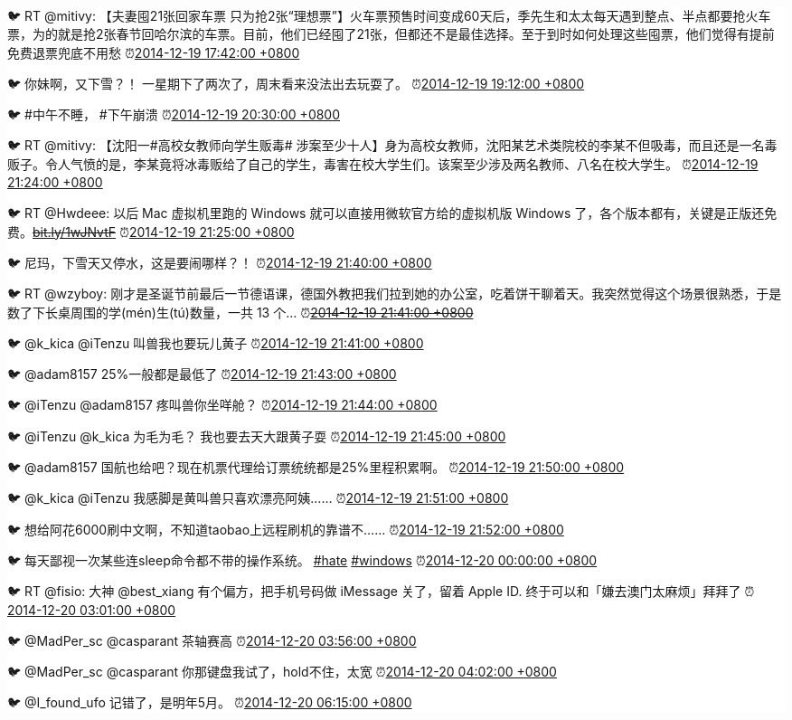 🐦 RT @mitivy: 【夫妻囤21张回家车票 只为抢2张“理想票”】火车票预售时间变成60天后，季先生和太太每天遇到整点、半点都要抢火车票，为的就是抢2张春节回哈尔滨的车票。目前，他们已经囤了21张，但都还不是最佳选择。至于到时如何处理这些囤票，他们觉得有提前免费退票兜底不用愁 ⏰[2014-12-19 17:42:00 +0800](https://twitter.com/mitivy/status/545753988813950976)

🐦 你妹啊，又下雪？！ 一星期下了两次了，周末看来没法出去玩耍了。 ⏰[2014-12-19 19:12:00 +0800](https://twitter.com/gfrog/status/545778590566993921)

🐦 #中午不睡， #下午崩溃 ⏰[2014-12-19 20:30:00 +0800](https://twitter.com/gfrog/status/545798272234037248)

🐦 RT @mitivy: 【沈阳一#高校女教师向学生贩毒# 涉案至少十人】身为高校女教师，沈阳某艺术类院校的李某不但吸毒，而且还是一名毒贩子。令人气愤的是，李某竟将冰毒贩给了自己的学生，毒害在校大学生们。该案至少涉及两名教师、八名在校大学生。 ⏰[2014-12-19 21:24:00 +0800](https://twitter.com/mitivy/status/545807714505330688)

🐦 RT @Hwdeee: 以后 Mac 虚拟机里跑的 Windows 就可以直接用微软官方给的虚拟机版 Windows 了，各个版本都有，关键是正版还免费。<s>[bit.ly/1wJNvtF](http://bit.ly/1wJNvtF)</s> ⏰[2014-12-19 21:25:00 +0800](https://twitter.com/Hwdeee/status/545798677424766976)

🐦 尼玛，下雪天又停水，这是要闹哪样？！ ⏰[2014-12-19 21:40:00 +0800](https://twitter.com/gfrog/status/545815968950124544)

🐦 RT @wzyboy: 刚才是圣诞节前最后一节德语课，德国外教把我们拉到她的办公室，吃着饼干聊着天。我突然觉得这个场景很熟悉，于是数了下长桌周围的学(mén)生(tú)数量，一共 13 个… ⏰<s>[2014-12-19 21:41:00 +0800](https://twitter.com/gfrog?protected_redirect=true)</s>

🐦 @k_kica @iTenzu 叫兽我也要玩儿黄子 ⏰[2014-12-19 21:41:00 +0800](https://twitter.com/gfrog/status/545816232356626432)

🐦 @adam8157 25%一般都是最低了 ⏰[2014-12-19 21:43:00 +0800](https://twitter.com/gfrog/status/545816760520171520)

🐦 @iTenzu @adam8157 疼叫兽你坐咩舱？ ⏰[2014-12-19 21:44:00 +0800](https://twitter.com/gfrog/status/545817030322962433)

🐦 @iTenzu @k_kica 为毛为毛？ 我也要去天大跟黄子耍 ⏰[2014-12-19 21:45:00 +0800](https://twitter.com/gfrog/status/545817170890870785)

🐦 @adam8157 国航也给吧？现在机票代理给订票统统都是25%里程积累啊。 ⏰[2014-12-19 21:50:00 +0800](https://twitter.com/gfrog/status/545818414426501121)

🐦 @k_kica @iTenzu 我感脚是黄叫兽只喜欢漂亮阿姨…… ⏰[2014-12-19 21:51:00 +0800](https://twitter.com/gfrog/status/545818804840722432)

🐦 想给阿花6000刷中文啊，不知道taobao上远程刷机的靠谱不…… ⏰[2014-12-19 21:52:00 +0800](https://twitter.com/gfrog/status/545818937884037120)

🐦 每天鄙视一次某些连sleep命令都不带的操作系统。 [#hate](https://twitter.com/hashtag/hate?src=hash) [#windows](https://twitter.com/hashtag/windows?src=hash)  ⏰[2014-12-20 00:00:00 +0800](https://twitter.com/gfrog/status/545851162050977793)

🐦 RT @fisio: 大神 @best_xiang 有个偏方，把手机号码做 iMessage 关了，留着 Apple ID. 终于可以和「嫌去澳门太麻烦」拜拜了 ⏰[2014-12-20 03:01:00 +0800](https://twitter.com/fisio/status/545880680337403904)

🐦 @MadPer_sc @casparant 茶轴赛高 ⏰[2014-12-20 03:56:00 +0800](https://twitter.com/gfrog/status/545910662853955586)

🐦 @MadPer_sc @casparant 你那键盘我试了，hold不住，太宽 ⏰[2014-12-20 04:02:00 +0800](https://twitter.com/gfrog/status/545912156839895040)

🐦 @I_found_ufo 记错了，是明年5月。 ⏰[2014-12-20 06:15:00 +0800](https://twitter.com/gfrog/status/545945485240827904)
